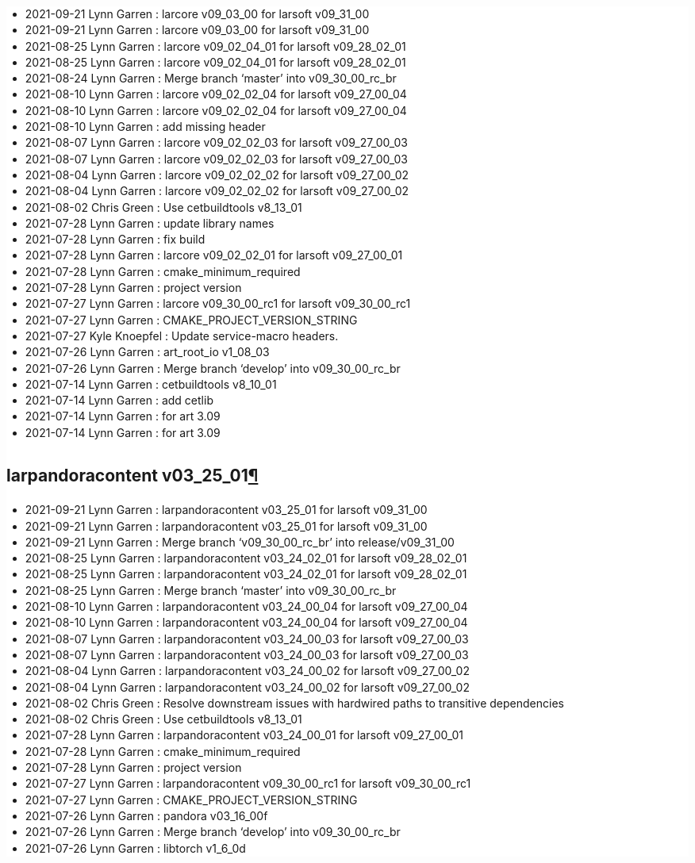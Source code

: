 -   2021-09-21 Lynn Garren : larcore v09\_03\_00 for larsoft v09\_31\_00
-   2021-09-21 Lynn Garren : larcore v09\_03\_00 for larsoft v09\_31\_00
-   2021-08-25 Lynn Garren : larcore v09\_02\_04\_01 for larsoft v09\_28\_02\_01
-   2021-08-25 Lynn Garren : larcore v09\_02\_04\_01 for larsoft v09\_28\_02\_01
-   2021-08-24 Lynn Garren : Merge branch ‘master’ into v09\_30\_00\_rc\_br
-   2021-08-10 Lynn Garren : larcore v09\_02\_02\_04 for larsoft v09\_27\_00\_04
-   2021-08-10 Lynn Garren : larcore v09\_02\_02\_04 for larsoft v09\_27\_00\_04
-   2021-08-10 Lynn Garren : add missing header
-   2021-08-07 Lynn Garren : larcore v09\_02\_02\_03 for larsoft v09\_27\_00\_03
-   2021-08-07 Lynn Garren : larcore v09\_02\_02\_03 for larsoft v09\_27\_00\_03
-   2021-08-04 Lynn Garren : larcore v09\_02\_02\_02 for larsoft v09\_27\_00\_02
-   2021-08-04 Lynn Garren : larcore v09\_02\_02\_02 for larsoft v09\_27\_00\_02
-   2021-08-02 Chris Green : Use cetbuildtools v8\_13\_01
-   2021-07-28 Lynn Garren : update library names
-   2021-07-28 Lynn Garren : fix build
-   2021-07-28 Lynn Garren : larcore v09\_02\_02\_01 for larsoft v09\_27\_00\_01
-   2021-07-28 Lynn Garren : cmake\_minimum\_required
-   2021-07-28 Lynn Garren : project version
-   2021-07-27 Lynn Garren : larcore v09\_30\_00\_rc1 for larsoft v09\_30\_00\_rc1
-   2021-07-27 Lynn Garren : CMAKE\_PROJECT\_VERSION\_STRING
-   2021-07-27 Kyle Knoepfel : Update service-macro headers.
-   2021-07-26 Lynn Garren : art\_root\_io v1\_08\_03
-   2021-07-26 Lynn Garren : Merge branch ‘develop’ into v09\_30\_00\_rc\_br
-   2021-07-14 Lynn Garren : cetbuildtools v8\_10\_01
-   2021-07-14 Lynn Garren : add cetlib
-   2021-07-14 Lynn Garren : for art 3.09
-   2021-07-14 Lynn Garren : for art 3.09


larpandoracontent v03\_25\_01[¶](#larpandoracontent-v03_25_01)
--------------------------------------------------------------

-   2021-09-21 Lynn Garren : larpandoracontent v03\_25\_01 for larsoft v09\_31\_00
-   2021-09-21 Lynn Garren : larpandoracontent v03\_25\_01 for larsoft v09\_31\_00
-   2021-09-21 Lynn Garren : Merge branch ‘v09\_30\_00\_rc\_br’ into release/v09\_31\_00
-   2021-08-25 Lynn Garren : larpandoracontent v03\_24\_02\_01 for larsoft v09\_28\_02\_01
-   2021-08-25 Lynn Garren : larpandoracontent v03\_24\_02\_01 for larsoft v09\_28\_02\_01
-   2021-08-25 Lynn Garren : Merge branch ‘master’ into v09\_30\_00\_rc\_br
-   2021-08-10 Lynn Garren : larpandoracontent v03\_24\_00\_04 for larsoft v09\_27\_00\_04
-   2021-08-10 Lynn Garren : larpandoracontent v03\_24\_00\_04 for larsoft v09\_27\_00\_04
-   2021-08-07 Lynn Garren : larpandoracontent v03\_24\_00\_03 for larsoft v09\_27\_00\_03
-   2021-08-07 Lynn Garren : larpandoracontent v03\_24\_00\_03 for larsoft v09\_27\_00\_03
-   2021-08-04 Lynn Garren : larpandoracontent v03\_24\_00\_02 for larsoft v09\_27\_00\_02
-   2021-08-04 Lynn Garren : larpandoracontent v03\_24\_00\_02 for larsoft v09\_27\_00\_02
-   2021-08-02 Chris Green : Resolve downstream issues with hardwired paths to transitive dependencies
-   2021-08-02 Chris Green : Use cetbuildtools v8\_13\_01
-   2021-07-28 Lynn Garren : larpandoracontent v03\_24\_00\_01 for larsoft v09\_27\_00\_01
-   2021-07-28 Lynn Garren : cmake\_minimum\_required
-   2021-07-28 Lynn Garren : project version
-   2021-07-27 Lynn Garren : larpandoracontent v09\_30\_00\_rc1 for larsoft v09\_30\_00\_rc1
-   2021-07-27 Lynn Garren : CMAKE\_PROJECT\_VERSION\_STRING
-   2021-07-26 Lynn Garren : pandora v03\_16\_00f
-   2021-07-26 Lynn Garren : Merge branch ‘develop’ into v09\_30\_00\_rc\_br
-   2021-07-26 Lynn Garren : libtorch v1\_6\_0d
